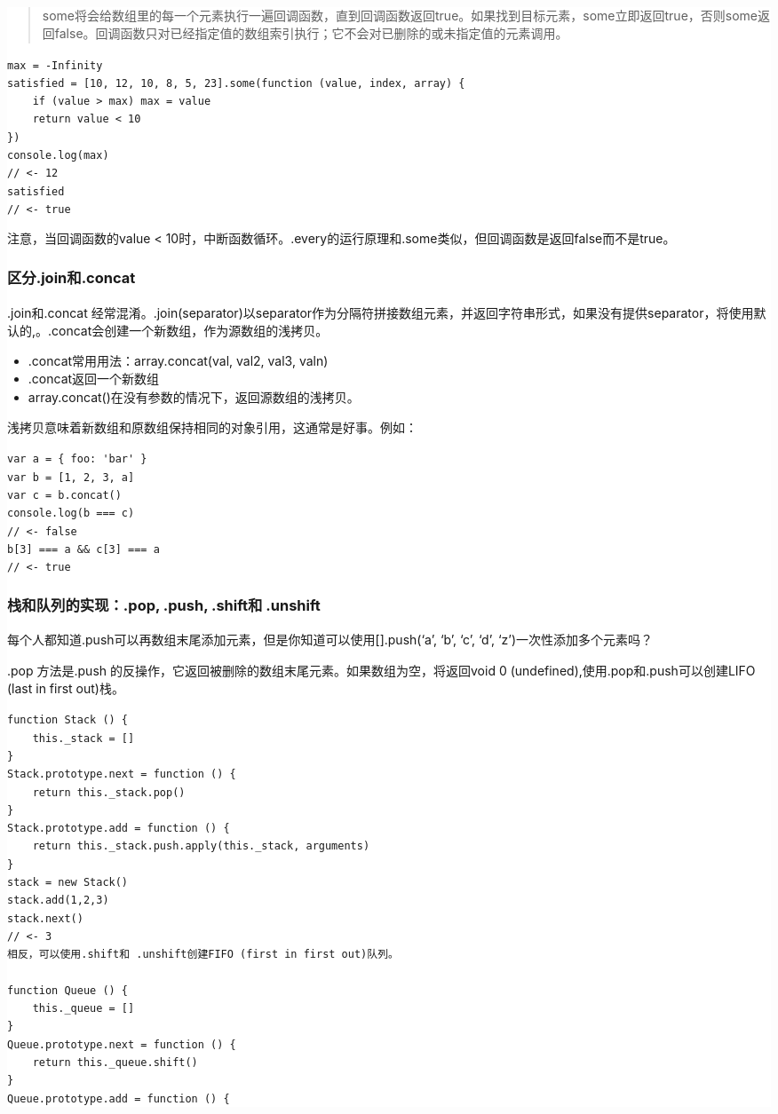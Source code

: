 > some将会给数组里的每一个元素执行一遍回调函数，直到回调函数返回true。如果找到目标元素，some立即返回true，否则some返回false。回调函数只对已经指定值的数组索引执行；它不会对已删除的或未指定值的元素调用。

```
max = -Infinity
satisfied = [10, 12, 10, 8, 5, 23].some(function (value, index, array) {
    if (value > max) max = value
    return value < 10
})
console.log(max)
// <- 12
satisfied
// <- true
```

注意，当回调函数的value < 10时，中断函数循环。.every的运行原理和.some类似，但回调函数是返回false而不是true。

### 区分.join和.concat

.join和.concat 经常混淆。.join(separator)以separator作为分隔符拼接数组元素，并返回字符串形式，如果没有提供separator，将使用默认的,。.concat会创建一个新数组，作为源数组的浅拷贝。

- .concat常用用法：array.concat(val, val2, val3, valn)
- .concat返回一个新数组
- array.concat()在没有参数的情况下，返回源数组的浅拷贝。

浅拷贝意味着新数组和原数组保持相同的对象引用，这通常是好事。例如：

```
var a = { foo: 'bar' }
var b = [1, 2, 3, a]
var c = b.concat()
console.log(b === c)
// <- false
b[3] === a && c[3] === a
// <- true
```

### 栈和队列的实现：.pop, .push, .shift和 .unshift

每个人都知道.push可以再数组末尾添加元素，但是你知道可以使用[].push(‘a’, ‘b’, ‘c’, ‘d’, ‘z’)一次性添加多个元素吗？

.pop 方法是.push 的反操作，它返回被删除的数组末尾元素。如果数组为空，将返回void 0 (undefined),使用.pop和.push可以创建LIFO (last in first out)栈。

```
function Stack () {
    this._stack = []
}
Stack.prototype.next = function () {
    return this._stack.pop()
}
Stack.prototype.add = function () {
    return this._stack.push.apply(this._stack, arguments)
}
stack = new Stack()
stack.add(1,2,3)
stack.next()
// <- 3
相反，可以使用.shift和 .unshift创建FIFO (first in first out)队列。

function Queue () {
    this._queue = []
}
Queue.prototype.next = function () {
    return this._queue.shift()
}
Queue.prototype.add = function () {
```